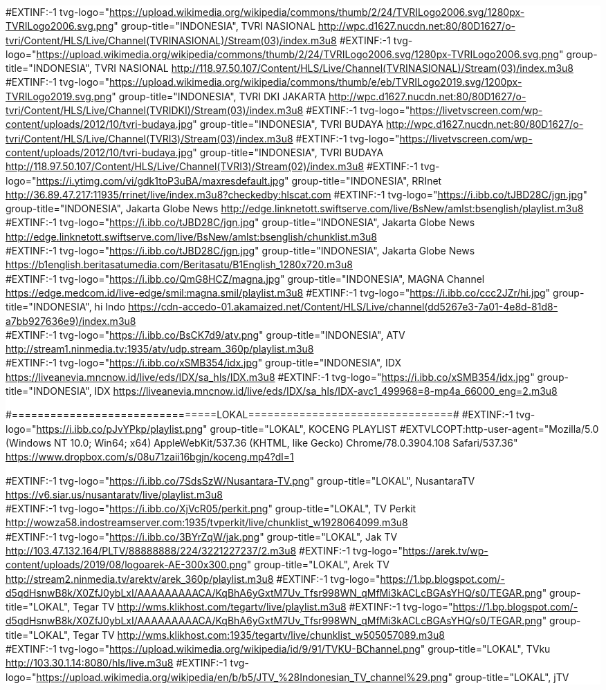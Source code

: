#EXTINF:-1 tvg-logo="https://upload.wikimedia.org/wikipedia/commons/thumb/2/24/TVRILogo2006.svg/1280px-TVRILogo2006.svg.png" group-title="INDONESIA", TVRI NASIONAL
http://wpc.d1627.nucdn.net:80/80D1627/o-tvri/Content/HLS/Live/Channel(TVRINASIONAL)/Stream(03)/index.m3u8
#EXTINF:-1 tvg-logo="https://upload.wikimedia.org/wikipedia/commons/thumb/2/24/TVRILogo2006.svg/1280px-TVRILogo2006.svg.png" group-title="INDONESIA", TVRI NASIONAL
http://118.97.50.107/Content/HLS/Live/Channel(TVRINASIONAL)/Stream(03)/index.m3u8
#EXTINF:-1 tvg-logo="https://upload.wikimedia.org/wikipedia/commons/thumb/e/eb/TVRILogo2019.svg/1200px-TVRILogo2019.svg.png" group-title="INDONESIA", TVRI DKI JAKARTA
http://wpc.d1627.nucdn.net:80/80D1627/o-tvri/Content/HLS/Live/Channel(TVRIDKI)/Stream(03)/index.m3u8
#EXTINF:-1 tvg-logo="https://livetvscreen.com/wp-content/uploads/2012/10/tvri-budaya.jpg" group-title="INDONESIA", TVRI BUDAYA
http://wpc.d1627.nucdn.net:80/80D1627/o-tvri/Content/HLS/Live/Channel(TVRI3)/Stream(03)/index.m3u8
#EXTINF:-1 tvg-logo="https://livetvscreen.com/wp-content/uploads/2012/10/tvri-budaya.jpg" group-title="INDONESIA", TVRI BUDAYA
http://118.97.50.107/Content/HLS/Live/Channel(TVRI3)/Stream(02)/index.m3u8
#EXTINF:-1 tvg-logo="https://i.ytimg.com/vi/gdk1toP3uBA/maxresdefault.jpg" group-title="INDONESIA", RRInet
http://36.89.47.217:11935/rrinet/live/index.m3u8?checkedby:hlscat.com
#EXTINF:-1 tvg-logo="https://i.ibb.co/tJBD28C/jgn.jpg" group-title="INDONESIA", Jakarta Globe News
http://edge.linknetott.swiftserve.com/live/BsNew/amlst:bsenglish/playlist.m3u8
#EXTINF:-1 tvg-logo="https://i.ibb.co/tJBD28C/jgn.jpg" group-title="INDONESIA", Jakarta Globe News
http://edge.linknetott.swiftserve.com/live/BsNew/amlst:bsenglish/chunklist.m3u8      
#EXTINF:-1 tvg-logo="https://i.ibb.co/tJBD28C/jgn.jpg" group-title="INDONESIA", Jakarta Globe News
https://b1english.beritasatumedia.com/Beritasatu/B1English_1280x720.m3u8      		
#EXTINF:-1 tvg-logo="https://i.ibb.co/QmG8HCZ/magna.jpg" group-title="INDONESIA", MAGNA Channel
https://edge.medcom.id/live-edge/smil:magna.smil/playlist.m3u8
#EXTINF:-1 tvg-logo="https://i.ibb.co/ccc2JZr/hi.jpg" group-title="INDONESIA", hi Indo
https://cdn-accedo-01.akamaized.net/Content/HLS/Live/channel(dd5267e3-7a01-4e8d-81d8-a7bb927636e9)/index.m3u8	
#EXTINF:-1 tvg-logo="https://i.ibb.co/BsCK7d9/atv.png" group-title="INDONESIA", ATV
http://stream1.ninmedia.tv:1935/atv/udp.stream_360p/playlist.m3u8    
#EXTINF:-1 tvg-logo="https://i.ibb.co/xSMB354/idx.jpg" group-title="INDONESIA", IDX
https://liveanevia.mncnow.id/live/eds/IDX/sa_hls/IDX.m3u8
#EXTINF:-1 tvg-logo="https://i.ibb.co/xSMB354/idx.jpg" group-title="INDONESIA", IDX	
https://liveanevia.mncnow.id/live/eds/IDX/sa_hls/IDX-avc1_499968=8-mp4a_66000_eng=2.m3u8      	

 	  	
#================================LOKAL================================#
#EXTINF:-1 tvg-logo="https://i.ibb.co/pJvYPkp/playlist.png" group-title="LOKAL", KOCENG PLAYLIST
#EXTVLCOPT:http-user-agent="Mozilla/5.0 (Windows NT 10.0; Win64; x64) AppleWebKit/537.36 (KHTML, like Gecko) Chrome/78.0.3904.108 Safari/537.36"
https://www.dropbox.com/s/08u71zaii16bgjn/koceng.mp4?dl=1

#EXTINF:-1 tvg-logo="https://i.ibb.co/7SdsSzW/Nusantara-TV.png" group-title="LOKAL", NusantaraTV
https://v6.siar.us/nusantaratv/live/playlist.m3u8      
#EXTINF:-1 tvg-logo="https://i.ibb.co/XjVcR05/perkit.png" group-title="LOKAL", TV Perkit
http://wowza58.indostreamserver.com:1935/tvperkit/live/chunklist_w1928064099.m3u8      		
#EXTINF:-1 tvg-logo="https://i.ibb.co/3BYrZqW/jak.png" group-title="LOKAL", Jak TV
http://103.47.132.164/PLTV/88888888/224/3221227237/2.m3u8
#EXTINF:-1 tvg-logo="https://arek.tv/wp-content/uploads/2019/08/logoarek-AE-300x300.png" group-title="LOKAL", Arek TV
http://stream2.ninmedia.tv/arektv/arek_360p/playlist.m3u8
#EXTINF:-1 tvg-logo="https://1.bp.blogspot.com/-d5qdHsnwB8k/X0ZfJ0ybLxI/AAAAAAAAACA/KqBhA6yGxtM7Uv_Tfsr998WN_qMfMi3kACLcBGAsYHQ/s0/TEGAR.png" group-title="LOKAL", Tegar TV
http://wms.klikhost.com/tegartv/live/playlist.m3u8
#EXTINF:-1 tvg-logo="https://1.bp.blogspot.com/-d5qdHsnwB8k/X0ZfJ0ybLxI/AAAAAAAAACA/KqBhA6yGxtM7Uv_Tfsr998WN_qMfMi3kACLcBGAsYHQ/s0/TEGAR.png" group-title="LOKAL", Tegar TV
http://wms.klikhost.com:1935/tegartv/live/chunklist_w505057089.m3u8      	
#EXTINF:-1 tvg-logo="https://upload.wikimedia.org/wikipedia/id/9/91/TVKU-BChannel.png" group-title="LOKAL", TVku
http://103.30.1.14:8080/hls/live.m3u8
#EXTINF:-1 tvg-logo="https://upload.wikimedia.org/wikipedia/en/b/b5/JTV_%28Indonesian_TV_channel%29.png" group-title="LOKAL", jTV